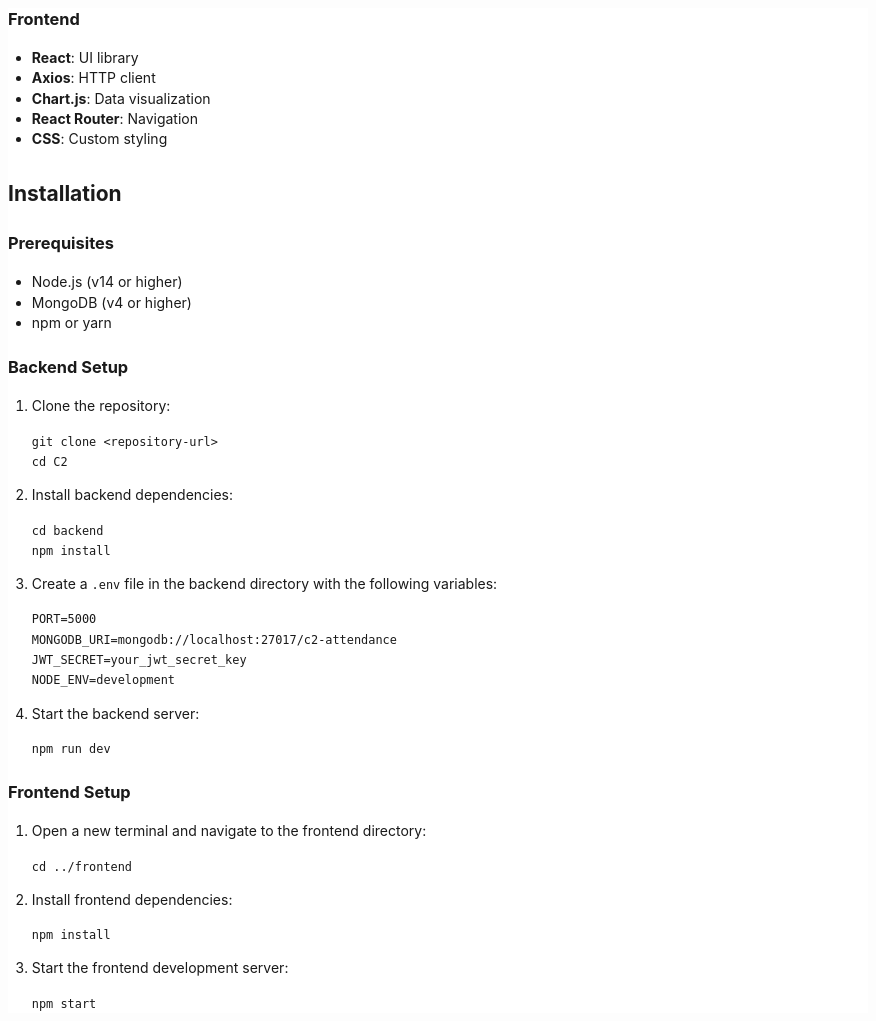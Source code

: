 ### Frontend
- **React**: UI library
- **Axios**: HTTP client
- **Chart.js**: Data visualization
- **React Router**: Navigation
- **CSS**: Custom styling

## Installation

### Prerequisites
- Node.js (v14 or higher)
- MongoDB (v4 or higher)
- npm or yarn

### Backend Setup
1. Clone the repository:
   ```
   git clone <repository-url>
   cd C2
   ```

2. Install backend dependencies:
   ```
   cd backend
   npm install
   ```

3. Create a `.env` file in the backend directory with the following variables:
   ```
   PORT=5000
   MONGODB_URI=mongodb://localhost:27017/c2-attendance
   JWT_SECRET=your_jwt_secret_key
   NODE_ENV=development
   ```

4. Start the backend server:
   ```
   npm run dev
   ```

### Frontend Setup
1. Open a new terminal and navigate to the frontend directory:
   ```
   cd ../frontend
   ```

2. Install frontend dependencies:
   ```
   npm install
   ```

3. Start the frontend development server:
   ```
   npm start
   ```
